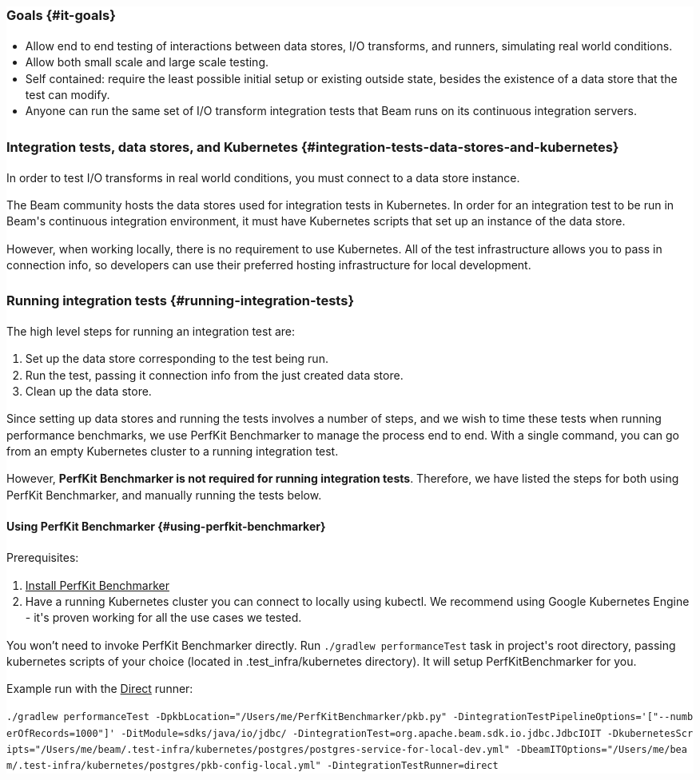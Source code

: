 ### Goals  {#it-goals}

*   Allow end to end testing of interactions between data stores, I/O transforms, and runners, simulating real world conditions.
*   Allow both small scale and large scale testing.
*   Self contained: require the least possible initial setup or existing outside state, besides the existence of a data store that the test can modify.
*   Anyone can run the same set of I/O transform integration tests that Beam runs on its continuous integration servers.


### Integration tests, data stores, and Kubernetes {#integration-tests-data-stores-and-kubernetes}

In order to test I/O transforms in real world conditions, you must connect to a data store instance.

The Beam community hosts the data stores used for integration tests in Kubernetes. In order for an integration test to be run in Beam's continuous integration environment, it must have Kubernetes scripts that set up an instance of the data store.

However, when working locally, there is no requirement to use Kubernetes. All of the test infrastructure allows you to pass in connection info, so developers can use their preferred hosting infrastructure for local development.


### Running integration tests {#running-integration-tests}

The high level steps for running an integration test are:
1.  Set up the data store corresponding to the test being run.
1.  Run the test, passing it connection info from the just created data store.
1.  Clean up the data store.

Since setting up data stores and running the tests involves a number of steps, and we wish to time these tests when running performance benchmarks, we use PerfKit Benchmarker to manage the process end to end. With a single command, you can go from an empty Kubernetes cluster to a running integration test.

However, **PerfKit Benchmarker is not required for running integration tests**. Therefore, we have listed the steps for both using PerfKit Benchmarker, and manually running the tests below.


#### Using PerfKit Benchmarker {#using-perfkit-benchmarker}

Prerequisites:
1.  [Install PerfKit Benchmarker](https://github.com/GoogleCloudPlatform/PerfKitBenchmarker)
1.  Have a running Kubernetes cluster you can connect to locally using kubectl. We recommend using Google Kubernetes Engine - it's proven working for all the use cases we tested.  

You won’t need to invoke PerfKit Benchmarker directly. Run `./gradlew performanceTest` task in project's root directory, passing kubernetes scripts of your choice (located in .test_infra/kubernetes directory). It will setup PerfKitBenchmarker for you.  

Example run with the [Direct](https://beam.apache.org/documentation/runners/direct/) runner:
```
./gradlew performanceTest -DpkbLocation="/Users/me/PerfKitBenchmarker/pkb.py" -DintegrationTestPipelineOptions='["--numberOfRecords=1000"]' -DitModule=sdks/java/io/jdbc/ -DintegrationTest=org.apache.beam.sdk.io.jdbc.JdbcIOIT -DkubernetesScripts="/Users/me/beam/.test-infra/kubernetes/postgres/postgres-service-for-local-dev.yml" -DbeamITOptions="/Users/me/beam/.test-infra/kubernetes/postgres/pkb-config-local.yml" -DintegrationTestRunner=direct
```
